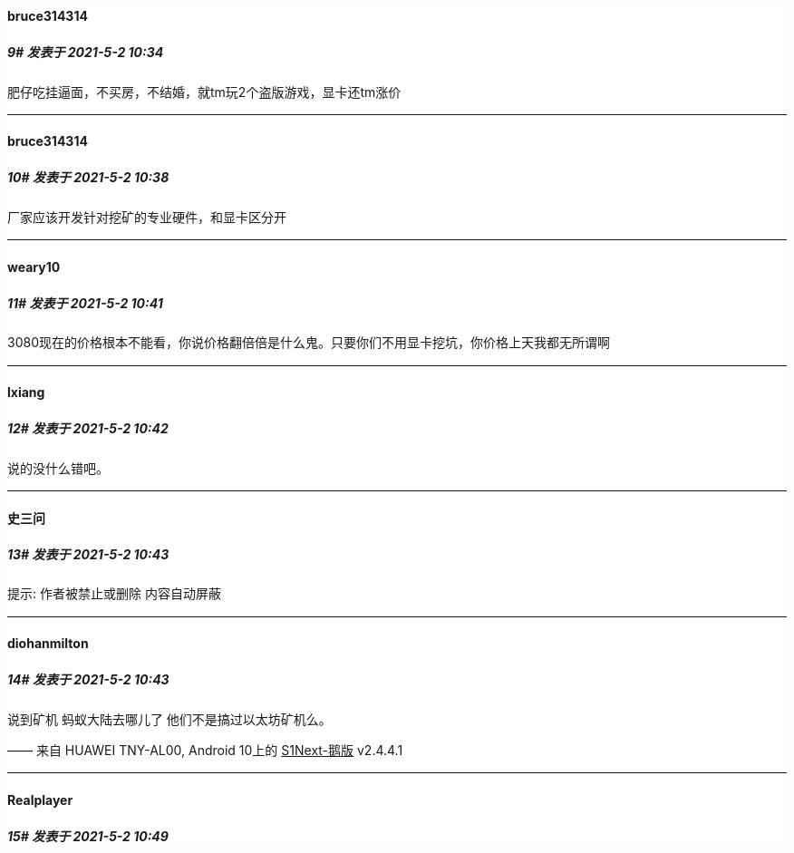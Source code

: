 ####  bruce314314  
##### 9#       发表于 2021-5-2 10:34


肥仔吃挂逼面，不买房，不结婚，就tm玩2个盗版游戏，显卡还tm涨价


*****

####  bruce314314  
##### 10#       发表于 2021-5-2 10:38


厂家应该开发针对挖矿的专业硬件，和显卡区分开


*****

####  weary10  
##### 11#       发表于 2021-5-2 10:41


3080现在的价格根本不能看，你说价格翻倍倍是什么鬼。只要你们不用显卡挖坑，你价格上天我都无所谓啊


*****

####  lxiang  
##### 12#       发表于 2021-5-2 10:42


说的没什么错吧。


*****

####  史三问  
##### 13#       发表于 2021-5-2 10:43

提示: 作者被禁止或删除 内容自动屏蔽


*****

####  diohanmilton  
##### 14#       发表于 2021-5-2 10:43


说到矿机 蚂蚁大陆去哪儿了 他们不是搞过以太坊矿机么。

—— 来自 HUAWEI TNY-AL00, Android 10上的 [S1Next-鹅版](https://github.com/ykrank/S1-Next/releases) v2.4.4.1


*****

####  Realplayer  
##### 15#       发表于 2021-5-2 10:49
